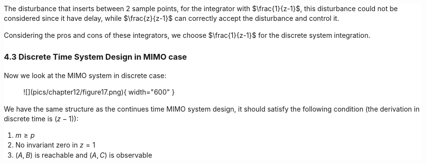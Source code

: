 The disturbance that inserts between 2 sample points, for the integrator with $\frac{1}{z-1}$, this disturbance could not be considered since it have delay, while $\frac{z}{z-1}$ can correctly accept the disturbance and control it.

Considering the pros and cons of these integrators, we choose $\frac{1}{z-1}$ for the discrete system integration.

### 4.3 Discrete Time System Design in MIMO case
Now we look at the MIMO system in discrete case:

<figure markdown="span">
    ![](pics/chapter12/figure17.png){ width="600" }
</figure>

We have the same structure as the continues time MIMO system design, it should satisfy the following condition (the derivation in discrete time is $(z-1)$):

1. $m\geq p$
2. No invariant zero in $z = 1$
3. $(A,B)$ is reachable and $(A,C)$ is observable